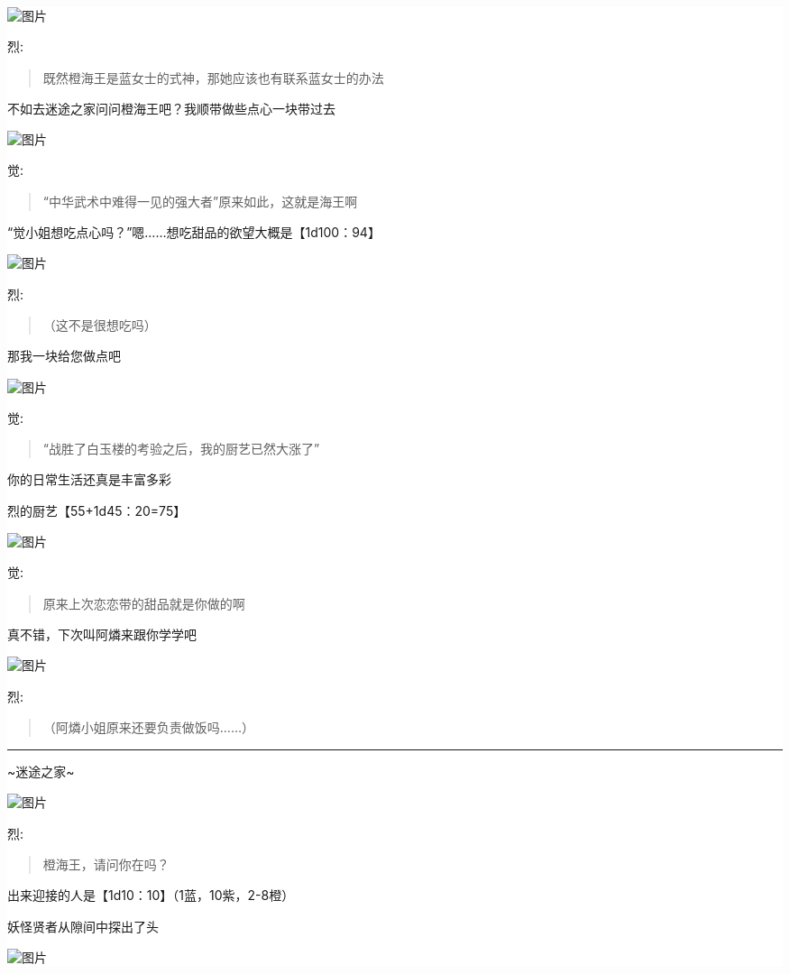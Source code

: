 ![图片](http://tiebapic.baidu.com/forum/w%3D580/sign=60f69e926bd98d1076d40c39113fb807/2eb70e55b319ebc4f96e7ef79526cffc1f1716cb.jpg)

烈:
> 既然橙海王是蓝女士的式神，那她应该也有联系蓝女士的办法

不如去迷途之家问问橙海王吧？我顺带做些点心一块带过去

![图片](http://tiebapic.baidu.com/forum/w%3D580/sign=62f0b951cef9d72a17641015e42b282a/810ed03f8794a4c205a23a4519f41bd5ac6e3965.jpg)

觉:
> “中华武术中难得一见的强大者”原来如此，这就是海王啊

“觉小姐想吃点心吗？”嗯……想吃甜品的欲望大概是【1d100：94】

![图片](http://tiebapic.baidu.com/forum/w%3D580/sign=e64772536cec54e741ec1a1689399bfd/d5a0cbfc1e178a827e7980cde103738da877e899.jpg)

烈:
> （这不是很想吃吗）

那我一块给您做点吧

![图片](http://tiebapic.baidu.com/forum/w%3D580/sign=95b2460d42fbb2fb342b581a7f4b2043/c08c344e251f95ca1d94dce6de177f3e66095287.jpg)

觉:
> “战胜了白玉楼的考验之后，我的厨艺已然大涨了”

你的日常生活还真是丰富多彩

烈的厨艺【55+1d45：20=75】

![图片](http://tiebapic.baidu.com/forum/w%3D580/sign=839756338f22720e7bcee2f24bca0a3a/9ebb74cf3bc79f3d72bc1761ada1cd11738b298c.jpg)

觉:
> 原来上次恋恋带的甜品就是你做的啊

真不错，下次叫阿燐来跟你学学吧

![图片](http://tiebapic.baidu.com/forum/w%3D580/sign=3c2c00511d55b3199cf9827d73a88286/da9605e93901213f2be1028c43e736d12e2e9512.jpg)

烈:
> （阿燐小姐原来还要负责做饭吗……）

----



~迷途之家~

![图片](http://tiebapic.baidu.com/forum/w%3D580/sign=60f69e926bd98d1076d40c39113fb807/2eb70e55b319ebc4f96e7ef79526cffc1f1716cb.jpg)

烈:
> 橙海王，请问你在吗？

出来迎接的人是【1d10：10】（1蓝，10紫，2-8橙）

妖怪贤者从隙间中探出了头

![图片](http://tiebapic.baidu.com/forum/w%3D580/sign=b19cf80ee4deb48ffb69a1d6c01e3aef/dc52b71c8701a18bcbb07020892f07082938fe88.jpg)

